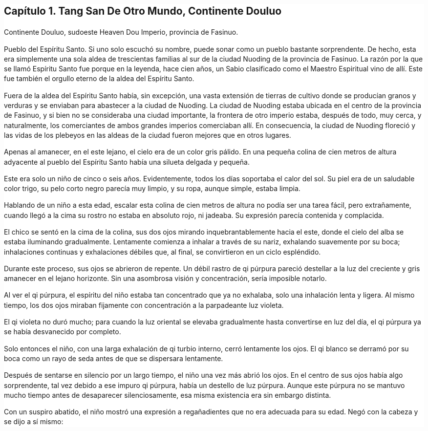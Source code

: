 
## Capítulo 1. Tang San De Otro Mundo, Continente Douluo


Continente  Douluo, sudoeste Heaven Dou Imperio, provincia de Fasinuo.

Pueblo del Espíritu Santo. Si uno solo escuchó su nombre, puede sonar como un pueblo bastante sorprendente. De hecho, esta era simplemente una sola aldea de trescientas familias al sur de la ciudad Nuoding de la provincia de Fasinuo. La razón por la que se llamó Espíritu Santo fue porque en la leyenda, hace cien años, un Sabio clasificado como el Maestro Espiritual vino de allí. Este fue también el orgullo eterno de la aldea del Espíritu Santo.

Fuera de la aldea del Espíritu Santo había, sin excepción, una vasta extensión de tierras de cultivo donde se producían granos y verduras y se enviaban para abastecer a la ciudad de Nuoding. La ciudad de Nuoding estaba ubicada en el centro de la provincia de Fasinuo, y si bien no se consideraba una ciudad importante, la frontera de otro imperio estaba, después de todo, muy cerca, y naturalmente, los comerciantes de ambos grandes imperios comerciaban allí. En consecuencia, la ciudad de Nuoding floreció y las vidas de los plebeyos en las aldeas de la ciudad fueron mejores que en otros lugares.

Apenas al amanecer, en el este lejano, el cielo era de un color gris pálido. En una pequeña colina de cien metros de altura adyacente al pueblo del Espíritu Santo había una silueta delgada y pequeña.

Este era solo un niño de cinco o seis años. Evidentemente, todos los días soportaba el calor del sol. Su piel era de un saludable color trigo, su pelo corto negro parecía muy limpio, y su ropa, aunque simple, estaba limpia.

Hablando de un niño a esta edad, escalar esta colina de cien metros de altura no podía ser una tarea fácil, pero extrañamente, cuando llegó a la cima su rostro no estaba en absoluto rojo, ni jadeaba. Su expresión parecía contenida y complacida.

El chico se sentó en la cima de la colina, sus dos ojos mirando inquebrantablemente hacia el este, donde el cielo del alba se estaba iluminando gradualmente. Lentamente comienza a inhalar a través de su nariz, exhalando suavemente por su boca; inhalaciones continuas y exhalaciones débiles que, al final, se convirtieron en un ciclo espléndido.

Durante este proceso, sus ojos se abrieron de repente. Un débil rastro de qi púrpura pareció destellar a la luz del creciente y gris amanecer en el lejano horizonte. Sin una asombrosa visión y concentración, sería imposible notarlo.

Al ver el qi púrpura, el espíritu del niño estaba tan concentrado que ya no exhalaba, solo una inhalación lenta y ligera. Al mismo tiempo, los dos ojos miraban fijamente con concentración a la parpadeante luz violeta.

El qi violeta no duró mucho; para cuando la luz oriental se elevaba gradualmente hasta convertirse en luz del día, el qi púrpura ya se había desvanecido por completo.

Solo entonces el niño, con una larga exhalación de qi turbio interno, cerró lentamente los ojos. El qi blanco se derramó por su boca como un rayo de seda antes de que se dispersara lentamente.

Después de sentarse en silencio por un largo tiempo, el niño una vez más abrió los ojos. En el centro de sus ojos había algo sorprendente, tal vez debido a ese impuro qi púrpura, había un destello de luz púrpura. Aunque este púrpura no se mantuvo mucho tiempo antes de desaparecer silenciosamente, esa misma existencia era sin embargo distinta.

Con un suspiro abatido, el niño mostró una expresión a regañadientes que no era adecuada para su edad. Negó con la cabeza y se dijo a sí mismo:

